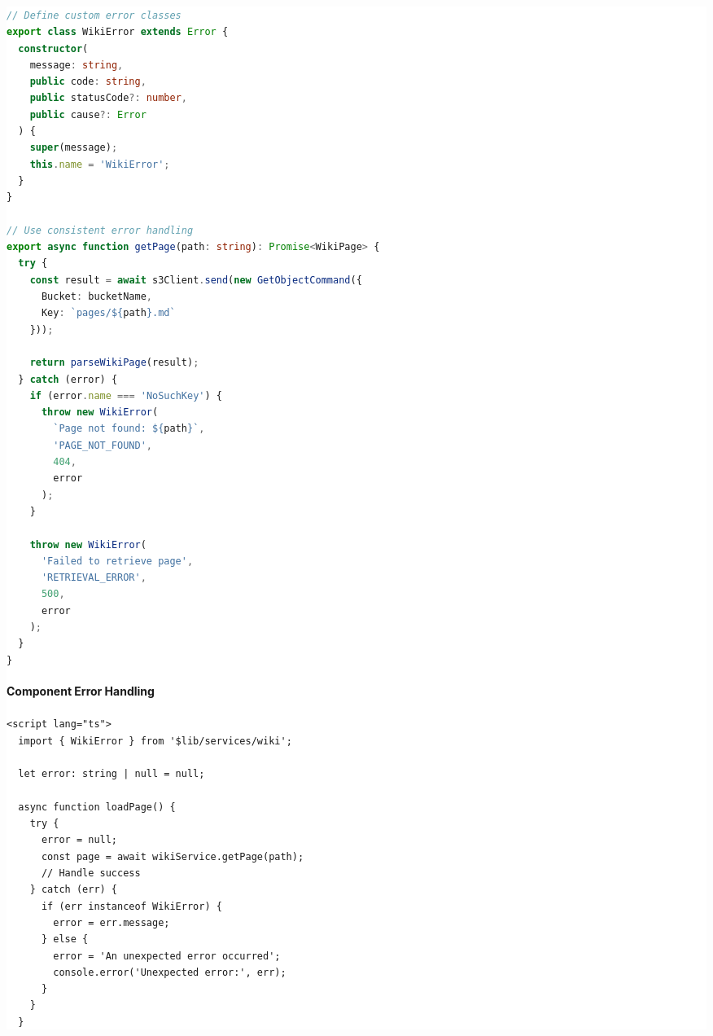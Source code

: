 ```typescript
// Define custom error classes
export class WikiError extends Error {
  constructor(
    message: string,
    public code: string,
    public statusCode?: number,
    public cause?: Error
  ) {
    super(message);
    this.name = 'WikiError';
  }
}

// Use consistent error handling
export async function getPage(path: string): Promise<WikiPage> {
  try {
    const result = await s3Client.send(new GetObjectCommand({
      Bucket: bucketName,
      Key: `pages/${path}.md`
    }));
    
    return parseWikiPage(result);
  } catch (error) {
    if (error.name === 'NoSuchKey') {
      throw new WikiError(
        `Page not found: ${path}`,
        'PAGE_NOT_FOUND',
        404,
        error
      );
    }
    
    throw new WikiError(
      'Failed to retrieve page',
      'RETRIEVAL_ERROR',
      500,
      error
    );
  }
}
```

#### Component Error Handling

```svelte
<script lang="ts">
  import { WikiError } from '$lib/services/wiki';
  
  let error: string | null = null;
  
  async function loadPage() {
    try {
      error = null;
      const page = await wikiService.getPage(path);
      // Handle success
    } catch (err) {
      if (err instanceof WikiError) {
        error = err.message;
      } else {
        error = 'An unexpected error occurred';
        console.error('Unexpected error:', err);
      }
    }
  }
```